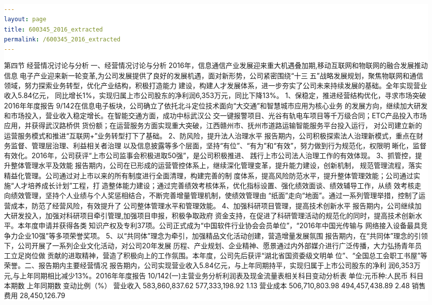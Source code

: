 ```yaml
---
layout: page
title: 600345_2016_extracted
permalink: /600345_2016_extracted
---
```


第四节
经营情况讨论与分析
一、经营情况讨论与分析
2016年，信息通信产业发展迎来重大机遇叠加期,移动互联网和物联网的融合发展推动信息
电子产业迎来新一轮变革,为公司发展提供了良好的发展机遇，面对新形势，公司紧密围绕“十三
五”战略发展规划，聚焦物联网和通信领域，努力探索业务转型，优化产业结构，积极打造能力
建设，构建人才发展体系，进一步夯实了公司未来持续发展的基础。全年实现营业收入5.84亿元，
同比增长1%，实现归属上市公司股东的净利润6,353万元，同比下降13%。
1、保稳定，推进经营结构优化，寻求市场突破
2016年年度报告
9/142在信息电子板块，公司确立了依托北斗定位技术面向“大交通”和智慧城市应用为核心业务
的发展方向，继续加大研发和市场投入，营业收入稳定增长。在智能交通方面，成功中标武汉公
交一键报警项目、光谷有轨电车项目等千万级合同；ETC产品投入市场应用，并获得武汉路桥供
货份额；在运营服务方面实现重大突破，江西赣州市、抚州市道路运输智能服务平台投入运行，
对公司建立新的运营服务模式和推进“互联网+”业务转型打下了基础。
2、防风险，提升法人治理水平
报告期内，公司积极探索法人治理新模式，重点在财务监督、管理层治理、利益相关者治理
以及信息披露等多个层面，坚持“有位”、“有为”和“有效”，努力做到行为规范化，权限明
晰化，监督有效化。2016年，公司获评“上市公司监事会积极进取50强”，是公司积极推进、
践行上市公司法人治理工作的有效体现。
3、抓管控，提升整体管理水平及效能
报告期内，公司在已形成的运营管控体系上，继续深化管理变革，提升能力建设，创新机制，
规范管理流程，落实精益化管理。公司通过对上市以来的所有制度进行全面清理，构建完善的制
度体系，提高风险防范水平，提升整体管理效能；公司通过实施“人才培养成长计划”工程，打
造整体能力建设；通过完善绩效考核体系，优化指标设置、强化绩效面谈、绩效辅导工作，从绩
效考核走向绩效管理，坚持个人业绩与个人奖惩相结合，不断完善增量管理机制，使绩效管理由
“纸面”走向“地面”。通过一系列管理举措，控制了运营成本，防范了经营风险，有效提升了
公司整体管理水平和管理效能。
4、加强科研项目管理，提高技术创新水平
报告期内，公司继续加大研发投入，加强对科研项目牵引管理,加强项目申报，积极争取政府
资金支持，在促进了科研管理活动的规范化的同时，提高技术创新水平。本年度申请并获得各类
知识产权及专利37项。公司正式成为“中国软件行业协会会员单位”，“2016年中国光传输与
网络接入设备最具竞争力企业10强”等多项荣誉奖项。
5、以“共同体”理念为牵引，加强精品文化活动创建，营造增量发展氛围
报告期内，在“共同体”理念的引领下，公司开展了一系列企业文化活动，对公司20年发展
历程、产业规划、企业精神、愿景通过内外部媒介进行广泛传播，大力弘扬青年员工立足岗位做
贡献的进取精神，营造了积极向上的工作氛围。本年度，公司先后获评“湖北省国资委级文明单
位”、“全国总工会职工书屋”等荣誉。二、报告期内主要经营情况
报告期内，公司实现营业收入5.84亿元，与上年同期持平，实现归属于上市公司股东的净利
润6,353万元,与上年同期相比减少13%。2016年年度报告
10/142(一)主营业务分析利润表及现金流量表相关科目变动分析表
单位:元币种:人民币
科目
本期数
上年同期数
变动比例（%）
营业收入
583,860,837.62
577,333,198.92
1.13
营业成本
506,710,803.98
494,457,438.89
2.48
销售费用
28,450,126.79